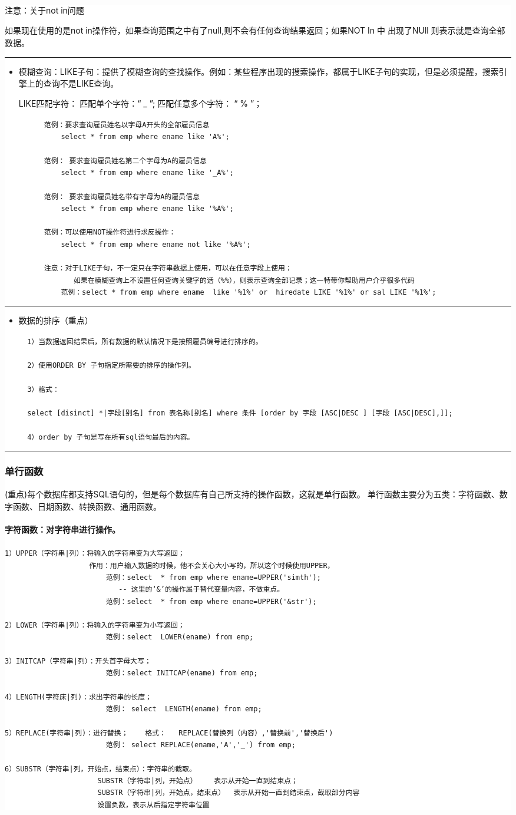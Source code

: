   注意：关于not  in问题
  
  如果现在使用的是not  in操作符，如果查询范围之中有了null,则不会有任何查询结果返回；如果NOT In 中 出现了NUll 则表示就是查询全部数据。

---

* 模糊查询：LIKE子句：提供了模糊查询的查找操作。例如：某些程序出现的搜索操作，都属于LIKE子句的实现，但是必须提醒，搜索引擎上的查询不是LIKE查询。

     LIKE匹配字符：     匹配单个字符：“   _  ”;            匹配任意多个字符： “ % ”；

            范例：要求查询雇员姓名以字母A开头的全部雇员信息
                select * from emp where ename like 'A%';

            范例： 要求查询雇员姓名第二个字母为A的雇员信息
                select * from emp where ename like '_A%';

            范例： 要求查询雇员姓名带有字母为A的雇员信息
                select * from emp where ename like '%A%';

            范例：可以使用NOT操作符进行求反操作：
                select * from emp where ename not like '%A%';

            注意：对于LIKE子句，不一定只在字符串数据上使用，可以在任意字段上使用；
                   如果在模糊查询上不设置任何查询关键字的话（%%），则表示查询全部记录；这一特带你帮助用户介乎很多代码
                范例：select * from emp where ename  like '%1%' or  hiredate LIKE '%1%' or sal LIKE '%1%';
---

* 数据的排序（重点）

        1）当数据返回结果后，所有数据的默认情况下是按照雇员编号进行排序的。
        
        2）使用ORDER BY 子句指定所需要的排序的操作列。
        
        3）格式：
        
        select [disinct] *|字段[别名] from 表名称[别名] where 条件 [order by 字段 [ASC|DESC ] [字段 [ASC|DESC],]];

        4）order by 子句是写在所有sql语句最后的内容。
        
---

### 单行函数
(重点)每个数据库都支持SQL语句的，但是每个数据库有自己所支持的操作函数，这就是单行函数。
单行函数主要分为五类：字符函数、数字函数、日期函数、转换函数、通用函数。

#### 字符函数：对字符串进行操作。
```
1）UPPER（字符串|列）：将输入的字符串变为大写返回；
                    作用：用户输入数据的时候，他不会关心大小写的，所以这个时候使用UPPER，
                        范例：select  * from emp where ename=UPPER('simth');
                           -- 这里的‘&’的操作属于替代变量内容，不做重点。
                        范例：select  * from emp where ename=UPPER('&str');

2）LOWER（字符串|列）：将输入的字符串变为小写返回；
                        范例：select  LOWER(ename) from emp;

3）INITCAP（字符串|列）：开头首字母大写；
                        范例：select INITCAP(ename) from emp;

4）LENGTH(字符床|列)：求出字符串的长度；
                        范例： select  LENGTH(ename) from emp;

5）REPLACE(字符串|列)：进行替换；    格式：   REPLACE(替换列（内容）,'替换前','替换后')
                        范例： select REPLACE(ename,'A','_') from emp;

6）SUBSTR（字符串|列，开始点，结束点）：字符串的截取。
                      SUBSTR（字符串|列，开始点）    表示从开始一直到结束点；
                      SUBSTR（字符串|列，开始点，结束点）  表示从开始一直到结束点，截取部分内容
                      设置负数，表示从后指定字符串位置

```
